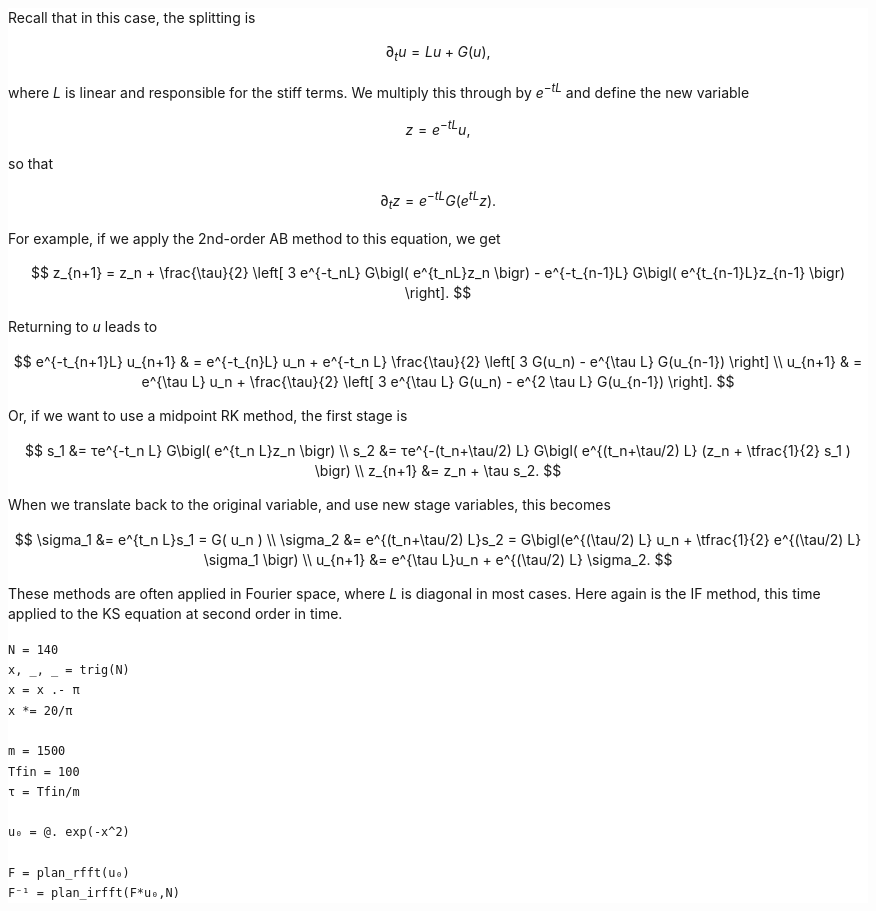 Recall that in this case, the splitting is

$$
\partial_t u = Lu + G(u),
$$

where $L$ is linear and responsible for the stiff terms. We multiply this through by $e^{-tL}$ and define the new variable

$$
z = e^{-tL} u,
$$

so that

$$
\partial_t z = e^{-tL} G\bigl( e^{tL}z \bigr). 
$$

For example, if we apply the 2nd-order AB method to this equation, we get

$$
z_{n+1} = z_n + \frac{\tau}{2} \left[ 3 e^{-t_nL} G\bigl( e^{t_nL}z_n \bigr) - e^{-t_{n-1}L} G\bigl( e^{t_{n-1}L}z_{n-1} \bigr) \right]. 
$$

Returning to $u$ leads to

$$
e^{-t_{n+1}L} u_{n+1} & = e^{-t_{n}L} u_n + e^{-t_n L} \frac{\tau}{2} \left[ 3  G(u_n) -  e^{\tau L} G(u_{n-1}) \right] \\ 
u_{n+1} & = e^{\tau L} u_n + \frac{\tau}{2} \left[ 3 e^{\tau L}  G(u_n) -  e^{2 \tau L} G(u_{n-1}) \right]. 
$$

Or, if we want to use a midpoint RK method, the first stage is

$$
s_1 &=  τe^{-t_n L} G\bigl( e^{t_n L}z_n \bigr) \\ 
s_2 &= τe^{-(t_n+\tau/2) L} G\bigl( e^{(t_n+\tau/2) L} (z_n + \tfrac{1}{2} s_1 ) \bigr) \\ 
z_{n+1} &= z_n + \tau s_2. 
$$

When we translate back to the original variable, and use new stage variables, this becomes

$$
\sigma_1 &= e^{t_n L}s_1 = G( u_n ) \\ 
\sigma_2 &= e^{(t_n+\tau/2) L}s_2 =  G\bigl(e^{(\tau/2) L} u_n + \tfrac{1}{2} e^{(\tau/2) L} \sigma_1 \bigr) \\ 
u_{n+1} &= e^{\tau L}u_n + e^{(\tau/2) L} \sigma_2. 
$$

These methods are often applied in Fourier space, where $L$ is diagonal in most cases. Here again is the IF method, this time applied to the KS equation at second order in time.

```{code-cell}
N = 140
x, _, _ = trig(N)
x = x .- π
x *= 20/π

m = 1500
Tfin = 100
τ = Tfin/m

u₀ = @. exp(-x^2)

F = plan_rfft(u₀)
F⁻¹ = plan_irfft(F*u₀,N)

```